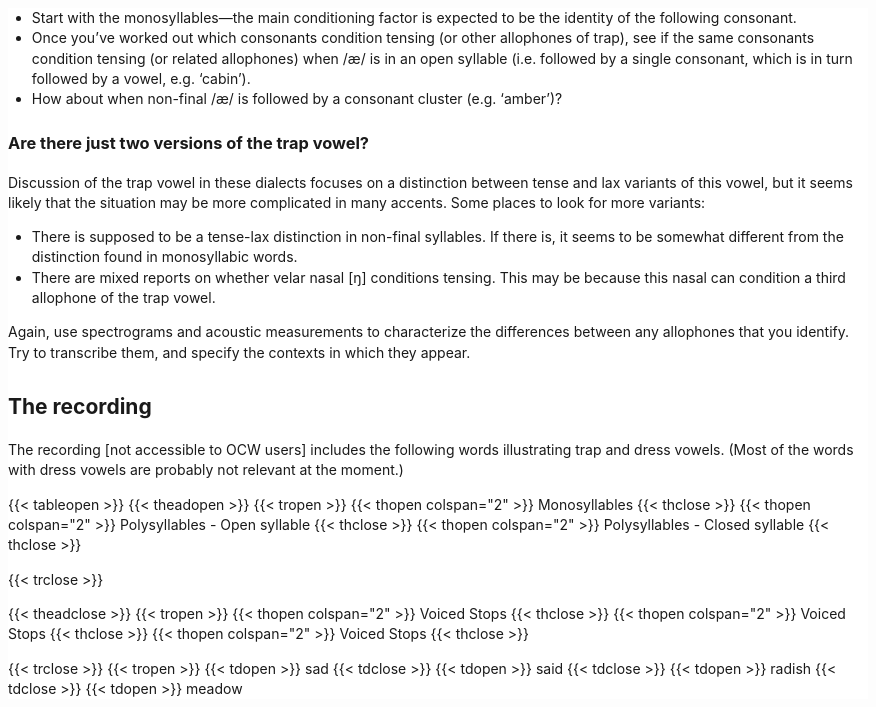 *   Start with the monosyllables—the main conditioning factor is expected to be the identity of the following consonant.
*   Once you’ve worked out which consonants condition tensing (or other allophones of trap), see if the same consonants condition tensing (or related allophones) when /æ/ is in an open syllable (i.e. followed by a single consonant, which is in turn followed by a vowel, e.g. ‘cabin’).
*   How about when non-final /æ/ is followed by a consonant cluster (e.g. ‘amber’)? 

### Are there just two versions of the trap vowel?

Discussion of the trap vowel in these dialects focuses on a distinction between tense and lax variants of this vowel, but it seems likely that the situation may be more complicated in many accents. Some places to look for more variants:

*   There is supposed to be a tense-lax distinction in non-final syllables. If there is, it seems to be somewhat different from the distinction found in monosyllabic words.
*   There are mixed reports on whether velar nasal \[ŋ\] conditions tensing. This may be because this nasal can condition a third allophone of the trap vowel. 

Again, use spectrograms and acoustic measurements to characterize the differences between any allophones that you identify. Try to transcribe them, and specify the contexts in which they appear.

The recording
-------------

The recording \[not accessible to OCW users\] includes the following words illustrating trap and dress vowels. (Most of the words with dress vowels are probably not relevant at the moment.)

{{< tableopen >}}
{{< theadopen >}}
{{< tropen >}}
{{< thopen colspan="2" >}}
Monosyllables
{{< thclose >}}
{{< thopen colspan="2" >}}
Polysyllables - Open syllable
{{< thclose >}}
{{< thopen colspan="2" >}}
Polysyllables - Closed syllable
{{< thclose >}}

{{< trclose >}}

{{< theadclose >}}
{{< tropen >}}
{{< thopen colspan="2" >}}
Voiced Stops
{{< thclose >}}
{{< thopen colspan="2" >}}
Voiced Stops
{{< thclose >}}
{{< thopen colspan="2" >}}
Voiced Stops
{{< thclose >}}

{{< trclose >}}
{{< tropen >}}
{{< tdopen >}}
sad
{{< tdclose >}}
{{< tdopen >}}
said
{{< tdclose >}}
{{< tdopen >}}
radish
{{< tdclose >}}
{{< tdopen >}}
meadow